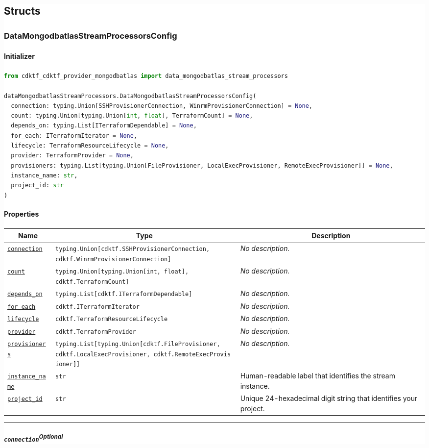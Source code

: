 
## Structs <a name="Structs" id="Structs"></a>

### DataMongodbatlasStreamProcessorsConfig <a name="DataMongodbatlasStreamProcessorsConfig" id="@cdktf/provider-mongodbatlas.dataMongodbatlasStreamProcessors.DataMongodbatlasStreamProcessorsConfig"></a>

#### Initializer <a name="Initializer" id="@cdktf/provider-mongodbatlas.dataMongodbatlasStreamProcessors.DataMongodbatlasStreamProcessorsConfig.Initializer"></a>

```python
from cdktf_cdktf_provider_mongodbatlas import data_mongodbatlas_stream_processors

dataMongodbatlasStreamProcessors.DataMongodbatlasStreamProcessorsConfig(
  connection: typing.Union[SSHProvisionerConnection, WinrmProvisionerConnection] = None,
  count: typing.Union[typing.Union[int, float], TerraformCount] = None,
  depends_on: typing.List[ITerraformDependable] = None,
  for_each: ITerraformIterator = None,
  lifecycle: TerraformResourceLifecycle = None,
  provider: TerraformProvider = None,
  provisioners: typing.List[typing.Union[FileProvisioner, LocalExecProvisioner, RemoteExecProvisioner]] = None,
  instance_name: str,
  project_id: str
)
```

#### Properties <a name="Properties" id="Properties"></a>

| **Name** | **Type** | **Description** |
| --- | --- | --- |
| <code><a href="#@cdktf/provider-mongodbatlas.dataMongodbatlasStreamProcessors.DataMongodbatlasStreamProcessorsConfig.property.connection">connection</a></code> | <code>typing.Union[cdktf.SSHProvisionerConnection, cdktf.WinrmProvisionerConnection]</code> | *No description.* |
| <code><a href="#@cdktf/provider-mongodbatlas.dataMongodbatlasStreamProcessors.DataMongodbatlasStreamProcessorsConfig.property.count">count</a></code> | <code>typing.Union[typing.Union[int, float], cdktf.TerraformCount]</code> | *No description.* |
| <code><a href="#@cdktf/provider-mongodbatlas.dataMongodbatlasStreamProcessors.DataMongodbatlasStreamProcessorsConfig.property.dependsOn">depends_on</a></code> | <code>typing.List[cdktf.ITerraformDependable]</code> | *No description.* |
| <code><a href="#@cdktf/provider-mongodbatlas.dataMongodbatlasStreamProcessors.DataMongodbatlasStreamProcessorsConfig.property.forEach">for_each</a></code> | <code>cdktf.ITerraformIterator</code> | *No description.* |
| <code><a href="#@cdktf/provider-mongodbatlas.dataMongodbatlasStreamProcessors.DataMongodbatlasStreamProcessorsConfig.property.lifecycle">lifecycle</a></code> | <code>cdktf.TerraformResourceLifecycle</code> | *No description.* |
| <code><a href="#@cdktf/provider-mongodbatlas.dataMongodbatlasStreamProcessors.DataMongodbatlasStreamProcessorsConfig.property.provider">provider</a></code> | <code>cdktf.TerraformProvider</code> | *No description.* |
| <code><a href="#@cdktf/provider-mongodbatlas.dataMongodbatlasStreamProcessors.DataMongodbatlasStreamProcessorsConfig.property.provisioners">provisioners</a></code> | <code>typing.List[typing.Union[cdktf.FileProvisioner, cdktf.LocalExecProvisioner, cdktf.RemoteExecProvisioner]]</code> | *No description.* |
| <code><a href="#@cdktf/provider-mongodbatlas.dataMongodbatlasStreamProcessors.DataMongodbatlasStreamProcessorsConfig.property.instanceName">instance_name</a></code> | <code>str</code> | Human-readable label that identifies the stream instance. |
| <code><a href="#@cdktf/provider-mongodbatlas.dataMongodbatlasStreamProcessors.DataMongodbatlasStreamProcessorsConfig.property.projectId">project_id</a></code> | <code>str</code> | Unique 24-hexadecimal digit string that identifies your project. |

---

##### `connection`<sup>Optional</sup> <a name="connection" id="@cdktf/provider-mongodbatlas.dataMongodbatlasStreamProcessors.DataMongodbatlasStreamProcessorsConfig.property.connection"></a>
